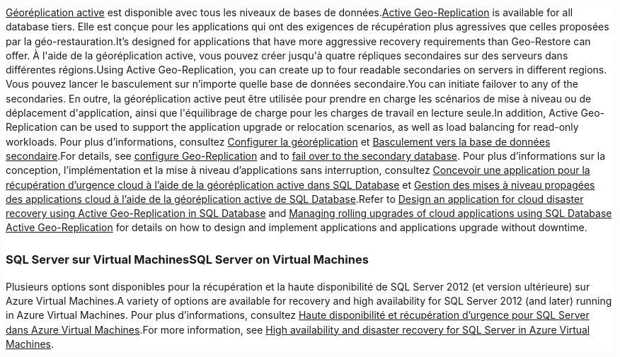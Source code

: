 <span data-ttu-id="3a1e0-207">[Géoréplication active](/azure/sql-database/sql-database-geo-replication-overview/) est disponible avec tous les niveaux de bases de données.</span><span class="sxs-lookup"><span data-stu-id="3a1e0-207">[Active Geo-Replication](/azure/sql-database/sql-database-geo-replication-overview/) is available for all database tiers.</span></span> <span data-ttu-id="3a1e0-208">Elle est conçue pour les applications qui ont des exigences de récupération plus agressives que celles proposées par la géo-restauration.</span><span class="sxs-lookup"><span data-stu-id="3a1e0-208">It’s designed for applications that have more aggressive recovery requirements than Geo-Restore can offer.</span></span> <span data-ttu-id="3a1e0-209">À l'aide de la géoréplication active, vous pouvez créer jusqu'à quatre répliques secondaires sur des serveurs dans différentes régions.</span><span class="sxs-lookup"><span data-stu-id="3a1e0-209">Using Active Geo-Replication, you can create up to four readable secondaries on servers in different regions.</span></span> <span data-ttu-id="3a1e0-210">Vous pouvez lancer le basculement sur n’importe quelle base de données secondaire.</span><span class="sxs-lookup"><span data-stu-id="3a1e0-210">You can initiate failover to any of the secondaries.</span></span> <span data-ttu-id="3a1e0-211">En outre, la géoréplication active peut être utilisée pour prendre en charge les scénarios de mise à niveau ou de déplacement d'application, ainsi que l'équilibrage de charge pour les charges de travail en lecture seule.</span><span class="sxs-lookup"><span data-stu-id="3a1e0-211">In addition, Active Geo-Replication can be used to support the application upgrade or relocation scenarios, as well as load balancing for read-only workloads.</span></span> <span data-ttu-id="3a1e0-212">Pour plus d’informations, consultez [Configurer la géoréplication](/azure/sql-database/sql-database-geo-replication-portal/) et [Basculement vers la base de données secondaire](/azure/sql-database/sql-database-geo-replication-failover-portal/).</span><span class="sxs-lookup"><span data-stu-id="3a1e0-212">For details, see [configure Geo-Replication](/azure/sql-database/sql-database-geo-replication-portal/) and to [fail over to the secondary database](/azure/sql-database/sql-database-geo-replication-failover-portal/).</span></span> <span data-ttu-id="3a1e0-213">Pour plus d’informations sur la conception, l’implémentation et la mise à niveau d’applications sans interruption, consultez [Concevoir une application pour la récupération d’urgence cloud à l’aide de la géoréplication active dans SQL Database](/azure/sql-database/sql-database-designing-cloud-solutions-for-disaster-recovery/) et [Gestion des mises à niveau propagées des applications cloud à l’aide de la géoréplication active de SQL Database](/azure/sql-database/sql-database-manage-application-rolling-upgrade/).</span><span class="sxs-lookup"><span data-stu-id="3a1e0-213">Refer to [Design an application for cloud disaster recovery using Active Geo-Replication in SQL Database](/azure/sql-database/sql-database-designing-cloud-solutions-for-disaster-recovery/) and [Managing rolling upgrades of cloud applications using SQL Database Active Geo-Replication](/azure/sql-database/sql-database-manage-application-rolling-upgrade/) for details on how to design and implement applications and applications upgrade without downtime.</span></span>

### <a name="sql-server-on-virtual-machines"></a><span data-ttu-id="3a1e0-214">SQL Server sur Virtual Machines</span><span class="sxs-lookup"><span data-stu-id="3a1e0-214">SQL Server on Virtual Machines</span></span>

<span data-ttu-id="3a1e0-215">Plusieurs options sont disponibles pour la récupération et la haute disponibilité de SQL Server 2012 (et version ultérieure) sur Azure Virtual Machines.</span><span class="sxs-lookup"><span data-stu-id="3a1e0-215">A variety of options are available for recovery and high availability for SQL Server 2012 (and later) running in Azure Virtual Machines.</span></span> <span data-ttu-id="3a1e0-216">Pour plus d’informations, consultez [Haute disponibilité et récupération d’urgence pour SQL Server dans Azure Virtual Machines](/azure/virtual-machines/windows/sql/virtual-machines-windows-sql-high-availability-dr/).</span><span class="sxs-lookup"><span data-stu-id="3a1e0-216">For more information, see [High availability and disaster recovery for SQL Server in Azure Virtual Machines](/azure/virtual-machines/windows/sql/virtual-machines-windows-sql-high-availability-dr/).</span></span>

